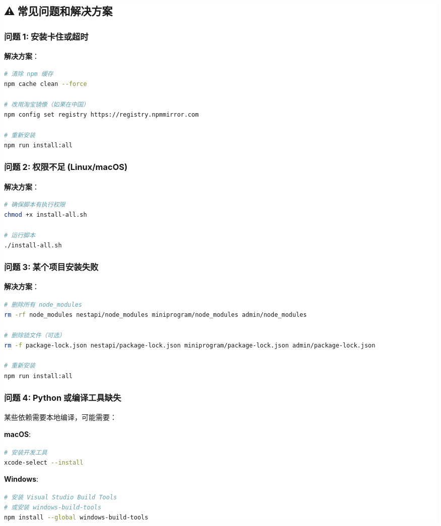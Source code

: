 
## ⚠️ 常见问题和解决方案

### 问题 1: 安装卡住或超时

**解决方案**：
```bash
# 清除 npm 缓存
npm cache clean --force

# 改用淘宝镜像（如果在中国）
npm config set registry https://registry.npmmirror.com

# 重新安装
npm run install:all
```

### 问题 2: 权限不足 (Linux/macOS)

**解决方案**：
```bash
# 确保脚本有执行权限
chmod +x install-all.sh

# 运行脚本
./install-all.sh
```

### 问题 3: 某个项目安装失败

**解决方案**：
```bash
# 删除所有 node_modules
rm -rf node_modules nestapi/node_modules miniprogram/node_modules admin/node_modules

# 删除锁文件（可选）
rm -f package-lock.json nestapi/package-lock.json miniprogram/package-lock.json admin/package-lock.json

# 重新安装
npm run install:all
```

### 问题 4: Python 或编译工具缺失

某些依赖需要本地编译，可能需要：

**macOS**:
```bash
# 安装开发工具
xcode-select --install
```

**Windows**:
```bash
# 安装 Visual Studio Build Tools
# 或安装 windows-build-tools
npm install --global windows-build-tools
```
